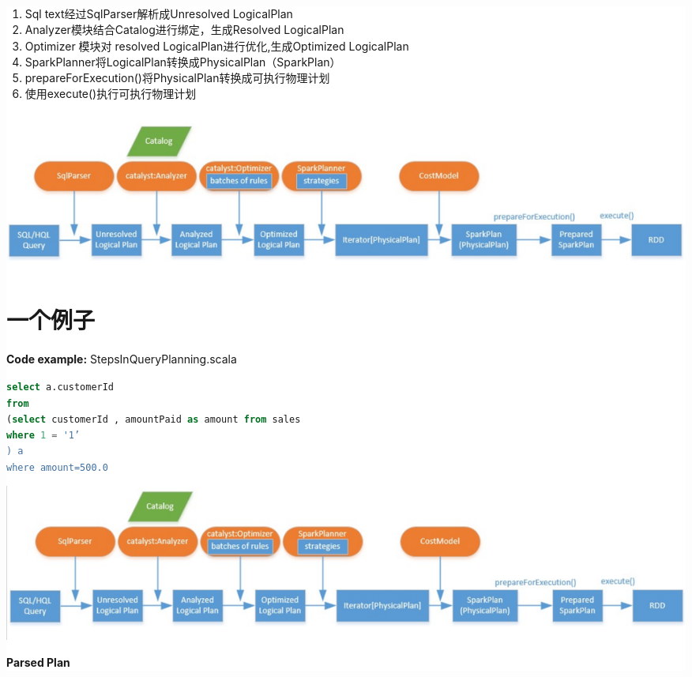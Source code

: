1. Sql text经过SqlParser解析成Unresolved LogicalPlan
2. Analyzer模块结合Catalog进行绑定，生成Resolved LogicalPlan
3. Optimizer 模块对 resolved LogicalPlan进行优化,生成Optimized LogicalPlan
4. SparkPlanner将LogicalPlan转换成PhysicalPlan（SparkPlan）
5. prepareForExecution()将PhysicalPlan转换成可执行物理计划
6. 使用execute()执行可执行物理计划

![071.execute](04Modulepics/071.execute.png)

# 一个例子

**Code example:**
StepsInQueryPlanning.scala

```sql
select a.customerId
from
(select customerId , amountPaid as amount from sales
where 1 = '1’
) a
where amount=500.0
```

![072.execute](04Modulepics/072.execute.png)

**Parsed Plan**
